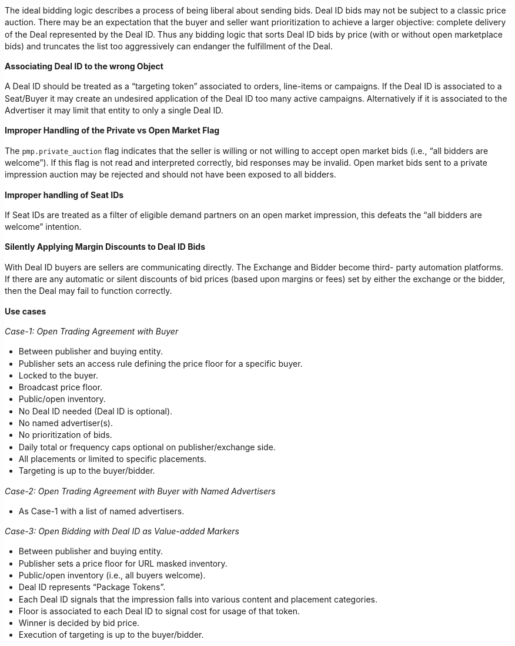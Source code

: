 The ideal bidding logic describes a process of being liberal about sending bids. Deal ID bids may not be subject to a classic price auction. There may be an expectation that the buyer and seller want prioritization to achieve a larger objective: complete delivery of the Deal represented by the Deal ID. Thus any bidding logic that sorts Deal ID bids by price (with or without open marketplace bids) and truncates the list too aggressively can endanger the fulfillment of the Deal.
	
**Associating Deal ID to the wrong Object**
	
A Deal ID should be treated as a “targeting token” associated to orders, line-items or campaigns. If the Deal ID is associated to a Seat/Buyer it may create an undesired application of the Deal ID too many active campaigns. Alternatively if it is associated to the Advertiser it may limit that entity to only a single Deal ID.
	
**Improper Handling of the Private vs Open Market Flag**
	
The `pmp.private_auction` flag indicates that the seller is willing or not willing to accept open market bids (i.e., “all bidders are welcome”). If this flag is not read and interpreted correctly, bid responses may be invalid. Open market bids sent to a private impression auction may be rejected and should not have been exposed to all bidders.
	
**Improper handling of Seat IDs**
	
If Seat IDs are treated as a filter of eligible demand partners on an open market impression, this defeats the “all bidders are welcome” intention.
	
**Silently Applying Margin Discounts to Deal ID Bids**
	
With Deal ID buyers are sellers are communicating directly. The Exchange and Bidder become third- party automation platforms. If there are any automatic or silent discounts of bid prices (based upon margins or fees) set by either the exchange or the bidder, then the Deal may fail to function correctly.
	
**Use cases**
	
*Case-1: Open Trading Agreement with Buyer*
	
- Between publisher and buying entity.
- Publisher sets an access rule defining the price floor for a specific buyer.
- Locked to the buyer.
- Broadcast price floor.
- Public/open inventory.
- No Deal ID needed (Deal ID is optional).
- No named advertiser(s).
- No prioritization of bids.
- Daily total or frequency caps optional on publisher/exchange side.
- All placements or limited to specific placements.
- Targeting is up to the buyer/bidder.
	
*Case-2: Open Trading Agreement with Buyer with Named Advertisers*
	
- As Case-1 with a list of named advertisers.
	
*Case-3: Open Bidding with Deal ID as Value-added Markers*
	
- Between publisher and buying entity.
- Publisher sets a price floor for URL masked inventory.
- Public/open inventory (i.e., all buyers welcome).
- Deal ID represents “Package Tokens”.
- Each Deal ID signals that the impression falls into various content and placement categories.
- Floor is associated to each Deal ID to signal cost for usage of that token.
- Winner is decided by bid price.
- Execution of targeting is up to the buyer/bidder.
	